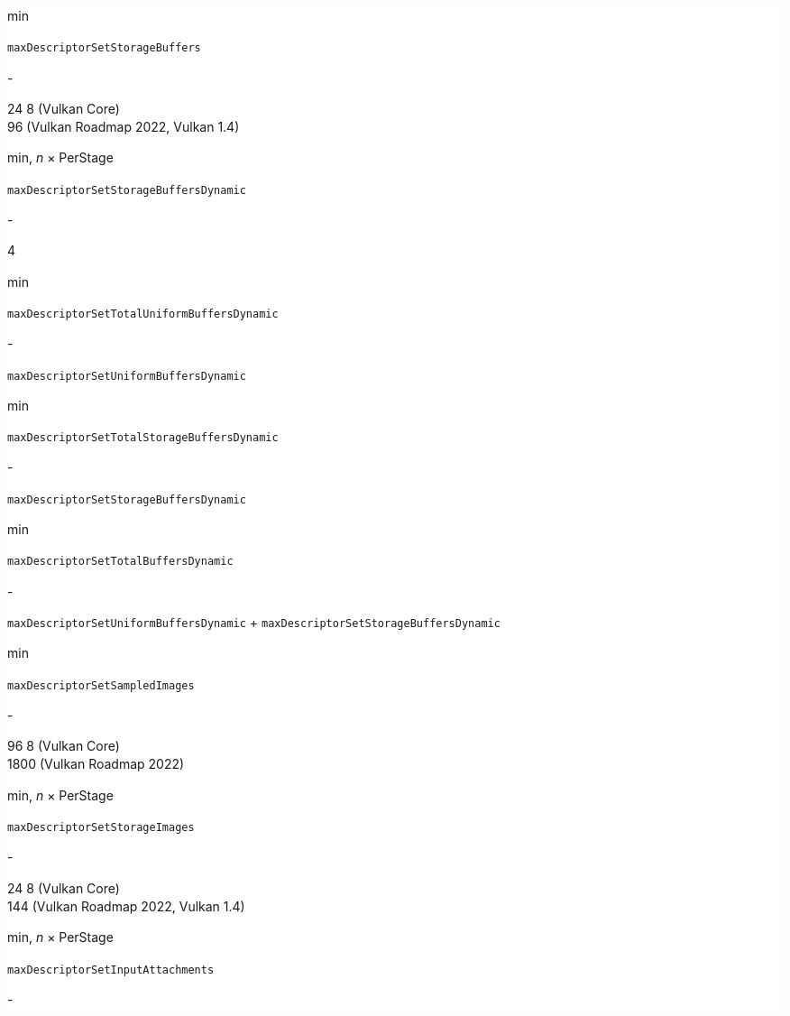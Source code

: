 min

`maxDescriptorSetStorageBuffers`

\-

24 8 (Vulkan Core)  
96 (Vulkan Roadmap 2022, Vulkan 1.4)

min, *n* × PerStage

`maxDescriptorSetStorageBuffersDynamic`

\-

4

min

`maxDescriptorSetTotalUniformBuffersDynamic`

\-

`maxDescriptorSetUniformBuffersDynamic`

min

`maxDescriptorSetTotalStorageBuffersDynamic`

\-

`maxDescriptorSetStorageBuffersDynamic`

min

`maxDescriptorSetTotalBuffersDynamic`

\-

`maxDescriptorSetUniformBuffersDynamic` + `maxDescriptorSetStorageBuffersDynamic`

min

`maxDescriptorSetSampledImages`

\-

96 8 (Vulkan Core)  
1800 (Vulkan Roadmap 2022)

min, *n* × PerStage

`maxDescriptorSetStorageImages`

\-

24 8 (Vulkan Core)  
144 (Vulkan Roadmap 2022, Vulkan 1.4)

min, *n* × PerStage

`maxDescriptorSetInputAttachments`

\-

